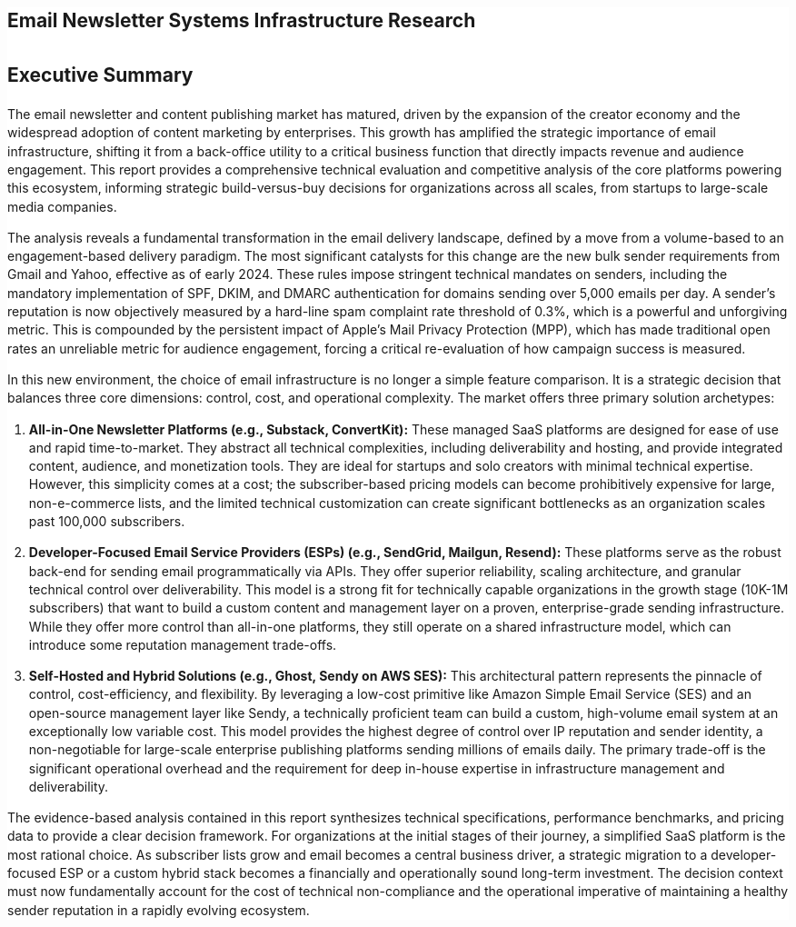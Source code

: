 ## Email Newsletter Systems Infrastructure Research

## Executive Summary

The email newsletter and content publishing market has matured, driven by the expansion of the creator economy and the widespread adoption of content marketing by enterprises. This growth has amplified the strategic importance of email infrastructure, shifting it from a back-office utility to a critical business function that directly impacts revenue and audience engagement. This report provides a comprehensive technical evaluation and competitive analysis of the core platforms powering this ecosystem, informing strategic build-versus-buy decisions for organizations across all scales, from startups to large-scale media companies.

The analysis reveals a fundamental transformation in the email delivery landscape, defined by a move from a volume-based to an engagement-based delivery paradigm. The most significant catalysts for this change are the new bulk sender requirements from Gmail and Yahoo, effective as of early 2024. These rules impose stringent technical mandates on senders, including the mandatory implementation of SPF, DKIM, and DMARC authentication for domains sending over 5,000 emails per day. A sender’s reputation is now objectively measured by a hard-line spam complaint rate threshold of 0.3%, which is a powerful and unforgiving metric. This is compounded by the persistent impact of Apple’s Mail Privacy Protection (MPP), which has made traditional open rates an unreliable metric for audience engagement, forcing a critical re-evaluation of how campaign success is measured.  

In this new environment, the choice of email infrastructure is no longer a simple feature comparison. It is a strategic decision that balances three core dimensions: control, cost, and operational complexity. The market offers three primary solution archetypes:

1.  **All-in-One Newsletter Platforms (e.g., Substack, ConvertKit):** These managed SaaS platforms are designed for ease of use and rapid time-to-market. They abstract all technical complexities, including deliverability and hosting, and provide integrated content, audience, and monetization tools. They are ideal for startups and solo creators with minimal technical expertise. However, this simplicity comes at a cost; the subscriber-based pricing models can become prohibitively expensive for large, non-e-commerce lists, and the limited technical customization can create significant bottlenecks as an organization scales past 100,000 subscribers.  
    
2.  **Developer-Focused Email Service Providers (ESPs) (e.g., SendGrid, Mailgun, Resend):** These platforms serve as the robust back-end for sending email programmatically via APIs. They offer superior reliability, scaling architecture, and granular technical control over deliverability. This model is a strong fit for technically capable organizations in the growth stage (10K-1M subscribers) that want to build a custom content and management layer on a proven, enterprise-grade sending infrastructure. While they offer more control than all-in-one platforms, they still operate on a shared infrastructure model, which can introduce some reputation management trade-offs.  
    
3.  **Self-Hosted and Hybrid Solutions (e.g., Ghost, Sendy on AWS SES):** This architectural pattern represents the pinnacle of control, cost-efficiency, and flexibility. By leveraging a low-cost primitive like Amazon Simple Email Service (SES) and an open-source management layer like Sendy, a technically proficient team can build a custom, high-volume email system at an exceptionally low variable cost. This model provides the highest degree of control over IP reputation and sender identity, a non-negotiable for large-scale enterprise publishing platforms sending millions of emails daily. The primary trade-off is the significant operational overhead and the requirement for deep in-house expertise in infrastructure management and deliverability.  
    

The evidence-based analysis contained in this report synthesizes technical specifications, performance benchmarks, and pricing data to provide a clear decision framework. For organizations at the initial stages of their journey, a simplified SaaS platform is the most rational choice. As subscriber lists grow and email becomes a central business driver, a strategic migration to a developer-focused ESP or a custom hybrid stack becomes a financially and operationally sound long-term investment. The decision context must now fundamentally account for the cost of technical non-compliance and the operational imperative of maintaining a healthy sender reputation in a rapidly evolving ecosystem.
